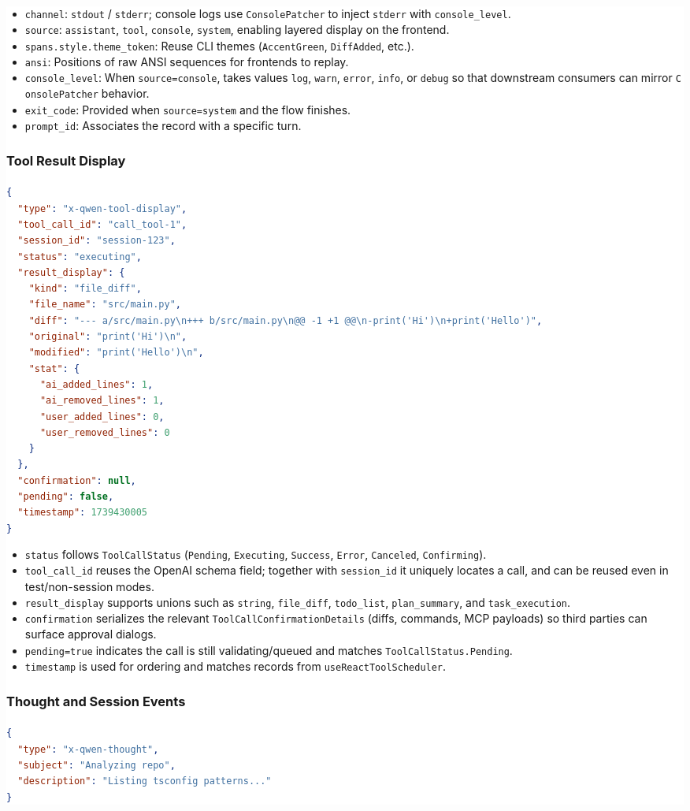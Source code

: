 - `channel`: `stdout` / `stderr`; console logs use `ConsolePatcher` to inject `stderr` with `console_level`.
- `source`: `assistant`, `tool`, `console`, `system`, enabling layered display on the frontend.
- `spans.style.theme_token`: Reuse CLI themes (`AccentGreen`, `DiffAdded`, etc.).
- `ansi`: Positions of raw ANSI sequences for frontends to replay.
- `console_level`: When `source=console`, takes values `log`, `warn`, `error`, `info`, or `debug` so that downstream consumers can mirror `ConsolePatcher` behavior.
- `exit_code`: Provided when `source=system` and the flow finishes.
- `prompt_id`: Associates the record with a specific turn.

### Tool Result Display

```json
{
  "type": "x-qwen-tool-display",
  "tool_call_id": "call_tool-1",
  "session_id": "session-123",
  "status": "executing",
  "result_display": {
    "kind": "file_diff",
    "file_name": "src/main.py",
    "diff": "--- a/src/main.py\n+++ b/src/main.py\n@@ -1 +1 @@\n-print('Hi')\n+print('Hello')",
    "original": "print('Hi')\n",
    "modified": "print('Hello')\n",
    "stat": {
      "ai_added_lines": 1,
      "ai_removed_lines": 1,
      "user_added_lines": 0,
      "user_removed_lines": 0
    }
  },
  "confirmation": null,
  "pending": false,
  "timestamp": 1739430005
}
```

- `status` follows `ToolCallStatus` (`Pending`, `Executing`, `Success`, `Error`, `Canceled`, `Confirming`).
- `tool_call_id` reuses the OpenAI schema field; together with `session_id` it uniquely locates a call, and can be reused even in test/non-session modes.
- `result_display` supports unions such as `string`, `file_diff`, `todo_list`, `plan_summary`, and `task_execution`.
- `confirmation` serializes the relevant `ToolCallConfirmationDetails` (diffs, commands, MCP payloads) so third parties can surface approval dialogs.
- `pending=true` indicates the call is still validating/queued and matches `ToolCallStatus.Pending`.
- `timestamp` is used for ordering and matches records from `useReactToolScheduler`.

### Thought and Session Events

```json
{
  "type": "x-qwen-thought",
  "subject": "Analyzing repo",
  "description": "Listing tsconfig patterns..."
}
```
